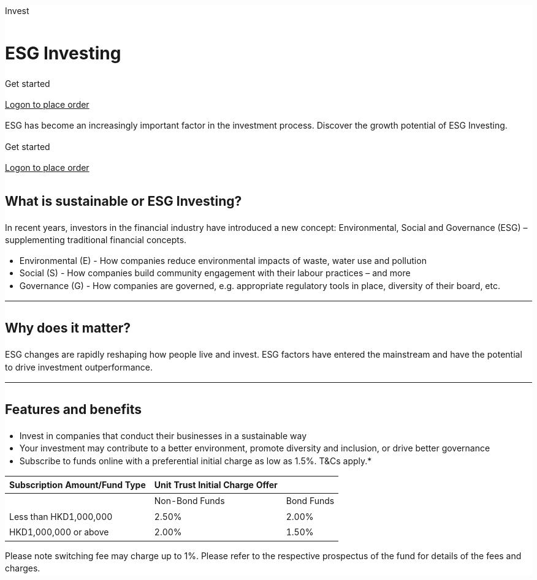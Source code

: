 Invest

# ESG Investing

Get started

[Logon to place order](https://www.online-banking.business.hsbc.com.hk/portalserver/logon?lang=en_US)

ESG has become an increasingly important factor in the investment process. Discover the growth potential of ESG Investing.

Get started

[Logon to place order](https://www.online-banking.business.hsbc.com.hk/portalserver/logon?lang=en_US)

## What is sustainable or ESG Investing?

In recent years, investors in the financial industry have introduced a new concept: Environmental, Social and Governance (ESG) – supplementing traditional financial concepts.

* Environmental (E) - How companies reduce environmental impacts of waste, water use and pollution
* Social (S) - How companies build community engagement with their labour practices – and more
* Governance (G) - How companies are governed, e.g. appropriate regulatory tools in place, diversity of their board, etc.

---

## Why does it matter?

ESG changes are rapidly reshaping how people live and invest. ESG factors have entered the mainstream and have the potential to drive investment outperformance.

---

## Features and benefits

* Invest in companies that conduct their businesses in a sustainable way
* Your investment may contribute to a better environment, promote diversity and inclusion, or drive better governance
* Subscribe to funds online with a preferential initial charge as low as 1.5%. T&Cs apply.\*

| **Subscription Amount/Fund Type** | **Unit Trust Initial Charge Offer** |  |
| --- | --- | --- |
|  | Non-Bond Funds | Bond Funds |
| Less than HKD1,000,000 | 2.50% | 2.00% |
| HKD1,000,000 or above | 2.00% | 1.50% |

Please note switching fee may charge up to 1%. Please refer to the respective prospectus of the fund for details of the fees and charges.
